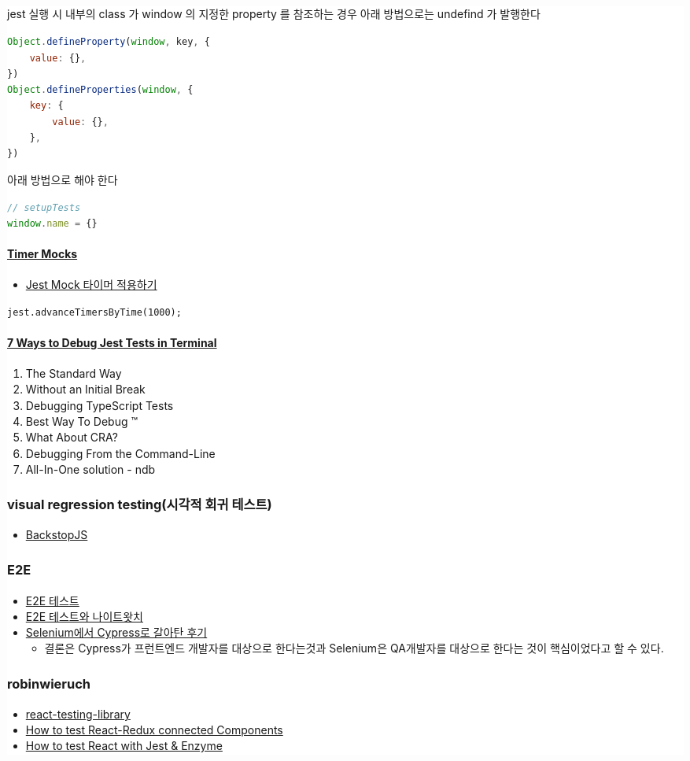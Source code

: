 jest 실행 시 내부의 class 가 window 의 지정한 property 를 참조하는 경우 아래 방법으로는 undefind 가 발행한다

```javascript
Object.defineProperty(window, key, {
    value: {},
})
Object.defineProperties(window, {
    key: {
        value: {},
    },
})
```

아래 방법으로 해야 한다

```javascript
// setupTests
window.name = {}
```

#### [Timer Mocks](https://jestjs.io/docs/en/timer-mocks)

-   [Jest Mock 타이머 적용하기](https://haeguri.github.io/2020/01/12/jest-mock-timer/)

```
jest.advanceTimersByTime(1000);
```

#### [7 Ways to Debug Jest Tests in Terminal](https://pragmaticpineapple.com/7-ways-to-debug-jest-tests-in-terminal/)

1. The Standard Way
2. Without an Initial Break
3. Debugging TypeScript Tests
4. Best Way To Debug ™️
5. What About CRA?
6. Debugging From the Command-Line
7. All-In-One solution - ndb

### visual regression testing(시각적 회귀 테스트)

-   [BackstopJS](https://github.com/garris/BackstopJS)

### E2E

-   [E2E 테스트](https://ui.toast.com/fe-guide/ko_TEST#e2e-%ED%85%8C%EC%8A%A4%ED%8A%B8)
-   [E2E 테스트와 나이트왓치](https://blog.coderifleman.com/2016/06/17/e2e-test-and-nightwatch/)
-   [Selenium에서 Cypress로 갈아탄 후기](https://medium.com/hbsmith/selenium%EC%97%90%EC%84%9C-cypress%EB%A1%9C-%EA%B0%88%EC%95%84%ED%83%84-%ED%9B%84%EA%B8%B0-324f224c14db)
    -   결론은 Cypress가 프런트엔드 개발자를 대상으로 한다는것과 Selenium은 QA개발자를 대상으로 한다는 것이 핵심이었다고 할 수 있다.

### robinwieruch

-   [react-testing-library](https://www.robinwieruch.de/react-testing-library)
-   [How to test React-Redux connected Components](https://www.robinwieruch.de/react-connected-component-test)
-   [How to test React with Jest & Enzyme](https://www.robinwieruch.de/react-testing-jest-enzyme)
